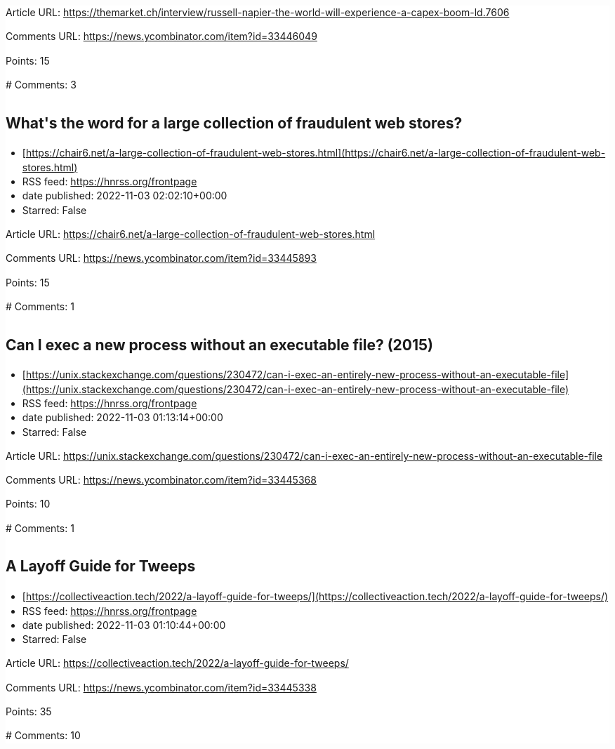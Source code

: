 <p>Article URL: <a href="https://themarket.ch/interview/russell-napier-the-world-will-experience-a-capex-boom-ld.7606">https://themarket.ch/interview/russell-napier-the-world-will-experience-a-capex-boom-ld.7606</a></p>
<p>Comments URL: <a href="https://news.ycombinator.com/item?id=33446049">https://news.ycombinator.com/item?id=33446049</a></p>
<p>Points: 15</p>
<p># Comments: 3</p>

## What's the word for a large collection of fraudulent web stores?
 - [https://chair6.net/a-large-collection-of-fraudulent-web-stores.html](https://chair6.net/a-large-collection-of-fraudulent-web-stores.html)
 - RSS feed: https://hnrss.org/frontpage
 - date published: 2022-11-03 02:02:10+00:00
 - Starred: False

<p>Article URL: <a href="https://chair6.net/a-large-collection-of-fraudulent-web-stores.html">https://chair6.net/a-large-collection-of-fraudulent-web-stores.html</a></p>
<p>Comments URL: <a href="https://news.ycombinator.com/item?id=33445893">https://news.ycombinator.com/item?id=33445893</a></p>
<p>Points: 15</p>
<p># Comments: 1</p>

## Can I exec a new process without an executable file? (2015)
 - [https://unix.stackexchange.com/questions/230472/can-i-exec-an-entirely-new-process-without-an-executable-file](https://unix.stackexchange.com/questions/230472/can-i-exec-an-entirely-new-process-without-an-executable-file)
 - RSS feed: https://hnrss.org/frontpage
 - date published: 2022-11-03 01:13:14+00:00
 - Starred: False

<p>Article URL: <a href="https://unix.stackexchange.com/questions/230472/can-i-exec-an-entirely-new-process-without-an-executable-file">https://unix.stackexchange.com/questions/230472/can-i-exec-an-entirely-new-process-without-an-executable-file</a></p>
<p>Comments URL: <a href="https://news.ycombinator.com/item?id=33445368">https://news.ycombinator.com/item?id=33445368</a></p>
<p>Points: 10</p>
<p># Comments: 1</p>

## A Layoff Guide for Tweeps
 - [https://collectiveaction.tech/2022/a-layoff-guide-for-tweeps/](https://collectiveaction.tech/2022/a-layoff-guide-for-tweeps/)
 - RSS feed: https://hnrss.org/frontpage
 - date published: 2022-11-03 01:10:44+00:00
 - Starred: False

<p>Article URL: <a href="https://collectiveaction.tech/2022/a-layoff-guide-for-tweeps/">https://collectiveaction.tech/2022/a-layoff-guide-for-tweeps/</a></p>
<p>Comments URL: <a href="https://news.ycombinator.com/item?id=33445338">https://news.ycombinator.com/item?id=33445338</a></p>
<p>Points: 35</p>
<p># Comments: 10</p>
